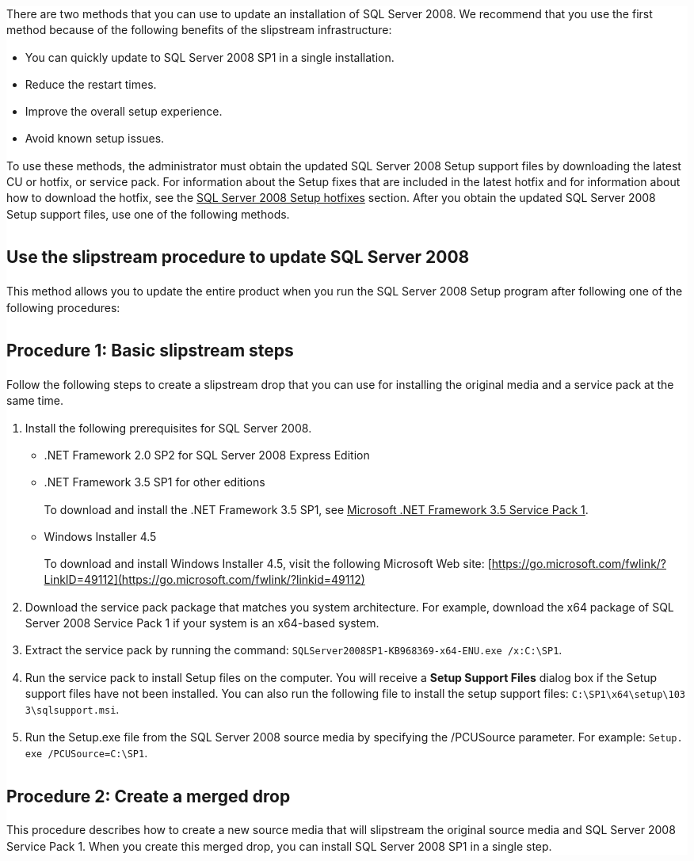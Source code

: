 There are two methods that you can use to update an installation of SQL Server 2008. We recommend that you use the first method because of the following benefits of the slipstream infrastructure:

- You can quickly update to SQL Server 2008 SP1 in a single installation.

- Reduce the restart times.

- Improve the overall setup experience.

- Avoid known setup issues.

To use these methods, the administrator must obtain the updated SQL Server 2008 Setup support files by downloading the latest CU or hotfix, or service pack. For information about the Setup fixes that are included in the latest hotfix and for information about how to download the hotfix, see the [SQL Server 2008 Setup hotfixes](#sql-server-2008-setup-hotfixes) section. After you obtain the updated SQL Server 2008 Setup support files, use one of the following methods.

## Use the slipstream procedure to update SQL Server 2008

This method allows you to update the entire product when you run the SQL Server 2008 Setup program after following one of the following procedures:

## Procedure 1: Basic slipstream steps

Follow the following steps to create a slipstream drop that you can use for installing the original media and a service pack at the same time.

1. Install the following prerequisites for SQL Server 2008.
   - .NET Framework 2.0 SP2 for SQL Server 2008 Express Edition

   - .NET Framework 3.5 SP1 for other editions

     To download and install the .NET Framework 3.5 SP1, see [Microsoft .NET Framework 3.5 Service Pack 1](https://go.microsoft.com/fwlink/?linkid=120550).

   - Windows Installer 4.5

     To download and install Windows Installer 4.5, visit the following Microsoft Web site: [https://go.microsoft.com/fwlink/?LinkID=49112](https://go.microsoft.com/fwlink/?linkid=49112)

2. Download the service pack package that matches you system architecture. For example, download the x64 package of SQL Server 2008 Service Pack 1 if your system is an x64-based system.

3. Extract the service pack by running the command: `SQLServer2008SP1-KB968369-x64-ENU.exe /x:C:\SP1`.  

4. Run the service pack to install Setup files on the computer. You will receive a **Setup Support Files** dialog box if the Setup support files have not been installed. You can also run the following file to install the setup support files: `C:\SP1\x64\setup\1033\sqlsupport.msi`.

5. Run the Setup.exe file from the SQL Server 2008 source media by specifying the /PCUSource parameter. For example: `Setup.exe /PCUSource=C:\SP1`.

## Procedure 2: Create a merged drop

This procedure describes how to create a new source media that will slipstream the original source media and SQL Server 2008 Service Pack 1. When you create this merged drop, you can install SQL Server 2008 SP1 in a single step.
